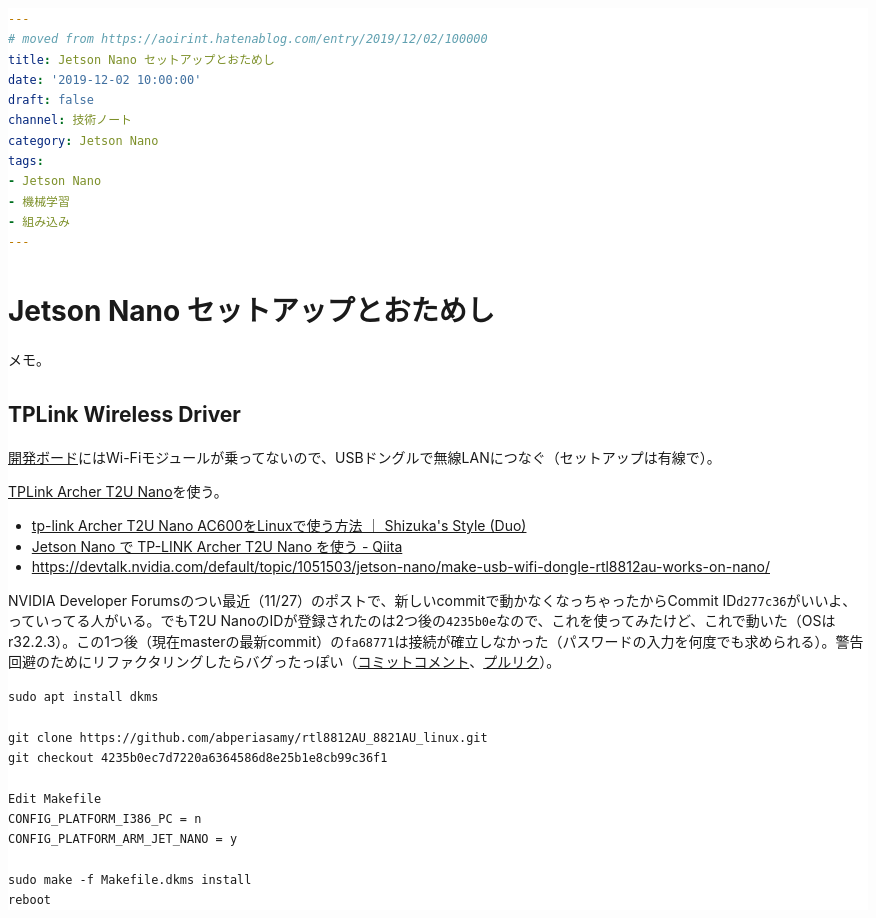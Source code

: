 ```yaml
---
# moved from https://aoirint.hatenablog.com/entry/2019/12/02/100000
title: Jetson Nano セットアップとおためし
date: '2019-12-02 10:00:00'
draft: false
channel: 技術ノート
category: Jetson Nano
tags:
- Jetson Nano
- 機械学習
- 組み込み
---
```

# Jetson Nano セットアップとおためし

メモ。

## TPLink Wireless Driver

[開発ボード](https://developer.nvidia.com/embedded/jetson-nano-developer-kit)にはWi-Fiモジュールが乗ってないので、USBドングルで無線LANにつなぐ（セットアップは有線で）。

[TPLink Archer T2U Nano](https://www.tp-link.com/jp/home-networking/adapter/archer-t2u-nano/)を使う。

- [tp-link Archer T2U Nano AC600をLinuxで使う方法 ｜ Shizuka's Style (Duo)](https://yaplog.jp/shizuka2/archive/256)
- [Jetson Nano で TP-LINK Archer T2U Nano を使う - Qiita](https://qiita.com/daisuzu_/items/8d6913f3bda1b7434526)
- <https://devtalk.nvidia.com/default/topic/1051503/jetson-nano/make-usb-wifi-dongle-rtl8812au-works-on-nano/>

NVIDIA Developer Forumsのつい最近（11/27）のポストで、新しいcommitで動かなくなっちゃったからCommit ID`d277c36`がいいよ、っていってる人がいる。でもT2U NanoのIDが登録されたのは2つ後の`4235b0e`なので、これを使ってみたけど、これで動いた（OSはr32.2.3）。この1つ後（現在masterの最新commit）の`fa68771`は接続が確立しなかった（パスワードの入力を何度でも求められる）。警告回避のためにリファクタリングしたらバグったっぽい（[コミットコメント](https://github.com/abperiasamy/rtl8812AU_8821AU_linux/commit/fa68771376a637c0b5f9cfa53da008570939a259#commitcomment-35946948)、[プルリク](https://github.com/abperiasamy/rtl8812AU_8821AU_linux/pull/310)）。

```shell
sudo apt install dkms

git clone https://github.com/abperiasamy/rtl8812AU_8821AU_linux.git
git checkout 4235b0ec7d7220a6364586d8e25b1e8cb99c36f1

Edit Makefile
CONFIG_PLATFORM_I386_PC = n
CONFIG_PLATFORM_ARM_JET_NANO = y

sudo make -f Makefile.dkms install
reboot
```
